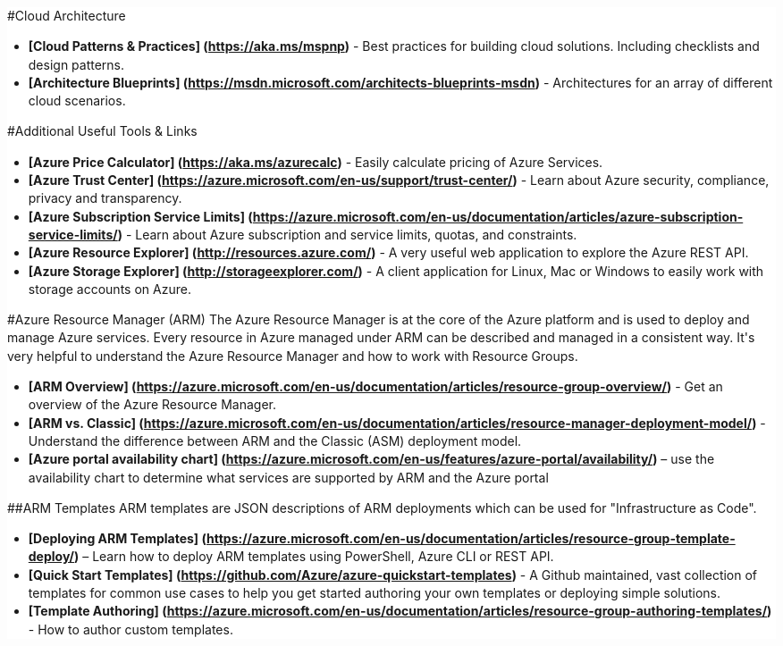 
#Cloud Architecture
-	**[Cloud Patterns & Practices] (https://aka.ms/mspnp)** - Best practices for building cloud solutions. Including checklists and design patterns. 
-	**[Architecture Blueprints] (https://msdn.microsoft.com/architects-blueprints-msdn)** - Architectures for an array of different cloud scenarios.

#Additional Useful Tools & Links
-	**[Azure Price Calculator] (https://aka.ms/azurecalc)** - Easily calculate pricing of Azure Services. 
-	**[Azure Trust Center] (https://azure.microsoft.com/en-us/support/trust-center/)** - Learn about Azure security, compliance, privacy and transparency.
-	**[Azure Subscription Service Limits] (https://azure.microsoft.com/en-us/documentation/articles/azure-subscription-service-limits/)** - Learn about Azure subscription and service limits, quotas, and constraints.
-	**[Azure Resource Explorer] (http://resources.azure.com/)** - A very useful web application to explore the Azure REST API.
-	**[Azure Storage Explorer] (http://storageexplorer.com/)** - A client application for Linux, Mac or Windows to easily work with storage accounts on Azure.

#Azure Resource Manager (ARM)
The Azure Resource Manager is at the core of the Azure platform and is used to deploy and manage Azure services. Every resource in Azure managed under ARM can be described and managed in a consistent way. It's very helpful to understand the Azure Resource Manager and how to work with Resource Groups.
-	**[ARM Overview] (https://azure.microsoft.com/en-us/documentation/articles/resource-group-overview/)** - Get an overview of the Azure Resource Manager.
-	**[ARM vs. Classic] (https://azure.microsoft.com/en-us/documentation/articles/resource-manager-deployment-model/)** - Understand the difference between ARM and the Classic (ASM) deployment model.
-	**[Azure portal availability chart] (https://azure.microsoft.com/en-us/features/azure-portal/availability/)** – use the availability chart to determine what services are supported by ARM and the Azure portal

##ARM Templates
ARM templates are JSON descriptions of ARM deployments which can be used for "Infrastructure as Code".
-	**[Deploying ARM Templates] (https://azure.microsoft.com/en-us/documentation/articles/resource-group-template-deploy/)** – Learn how to deploy ARM templates using PowerShell, Azure CLI or REST API.
-	**[Quick Start Templates] (https://github.com/Azure/azure-quickstart-templates)** - A Github maintained, vast collection of templates for common use cases to help you get started authoring your own templates or deploying simple solutions.
-	**[Template Authoring] (https://azure.microsoft.com/en-us/documentation/articles/resource-group-authoring-templates/)** - How to author custom templates.

